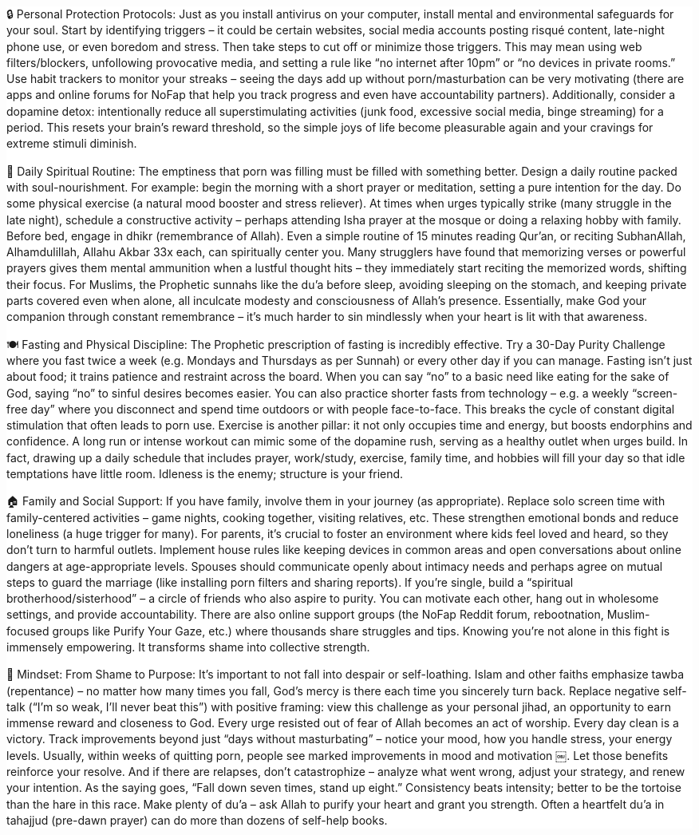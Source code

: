 🔒 Personal Protection Protocols: Just as you install antivirus on your computer, install mental and environmental safeguards for your soul. Start by identifying triggers – it could be certain websites, social media accounts posting risqué content, late-night phone use, or even boredom and stress. Then take steps to cut off or minimize those triggers. This may mean using web filters/blockers, unfollowing provocative media, and setting a rule like “no internet after 10pm” or “no devices in private rooms.” Use habit trackers to monitor your streaks – seeing the days add up without porn/masturbation can be very motivating (there are apps and online forums for NoFap that help you track progress and even have accountability partners). Additionally, consider a dopamine detox: intentionally reduce all superstimulating activities (junk food, excessive social media, binge streaming) for a period. This resets your brain’s reward threshold, so the simple joys of life become pleasurable again and your cravings for extreme stimuli diminish.

📿 Daily Spiritual Routine: The emptiness that porn was filling must be filled with something better. Design a daily routine packed with soul-nourishment. For example: begin the morning with a short prayer or meditation, setting a pure intention for the day. Do some physical exercise (a natural mood booster and stress reliever). At times when urges typically strike (many struggle in the late night), schedule a constructive activity – perhaps attending Isha prayer at the mosque or doing a relaxing hobby with family. Before bed, engage in dhikr (remembrance of Allah). Even a simple routine of 15 minutes reading Qur’an, or reciting SubhanAllah, Alhamdulillah, Allahu Akbar 33x each, can spiritually center you. Many strugglers have found that memorizing verses or powerful prayers gives them mental ammunition when a lustful thought hits – they immediately start reciting the memorized words, shifting their focus. For Muslims, the Prophetic sunnahs like the du’a before sleep, avoiding sleeping on the stomach, and keeping private parts covered even when alone, all inculcate modesty and consciousness of Allah’s presence. Essentially, make God your companion through constant remembrance – it’s much harder to sin mindlessly when your heart is lit with that awareness.

🍽️ Fasting and Physical Discipline: The Prophetic prescription of fasting is incredibly effective. Try a 30-Day Purity Challenge where you fast twice a week (e.g. Mondays and Thursdays as per Sunnah) or every other day if you can manage. Fasting isn’t just about food; it trains patience and restraint across the board. When you can say “no” to a basic need like eating for the sake of God, saying “no” to sinful desires becomes easier. You can also practice shorter fasts from technology – e.g. a weekly “screen-free day” where you disconnect and spend time outdoors or with people face-to-face. This breaks the cycle of constant digital stimulation that often leads to porn use. Exercise is another pillar: it not only occupies time and energy, but boosts endorphins and confidence. A long run or intense workout can mimic some of the dopamine rush, serving as a healthy outlet when urges build. In fact, drawing up a daily schedule that includes prayer, work/study, exercise, family time, and hobbies will fill your day so that idle temptations have little room. Idleness is the enemy; structure is your friend.

🏠 Family and Social Support: If you have family, involve them in your journey (as appropriate). Replace solo screen time with family-centered activities – game nights, cooking together, visiting relatives, etc. These strengthen emotional bonds and reduce loneliness (a huge trigger for many). For parents, it’s crucial to foster an environment where kids feel loved and heard, so they don’t turn to harmful outlets. Implement house rules like keeping devices in common areas and open conversations about online dangers at age-appropriate levels. Spouses should communicate openly about intimacy needs and perhaps agree on mutual steps to guard the marriage (like installing porn filters and sharing reports). If you’re single, build a “spiritual brotherhood/sisterhood” – a circle of friends who also aspire to purity. You can motivate each other, hang out in wholesome settings, and provide accountability. There are also online support groups (the NoFap Reddit forum, rebootnation, Muslim-focused groups like Purify Your Gaze, etc.) where thousands share struggles and tips. Knowing you’re not alone in this fight is immensely empowering. It transforms shame into collective strength.

🌟 Mindset: From Shame to Purpose: It’s important to not fall into despair or self-loathing. Islam and other faiths emphasize tawba (repentance) – no matter how many times you fall, God’s mercy is there each time you sincerely turn back. Replace negative self-talk (“I’m so weak, I’ll never beat this”) with positive framing: view this challenge as your personal jihad, an opportunity to earn immense reward and closeness to God. Every urge resisted out of fear of Allah becomes an act of worship. Every day clean is a victory. Track improvements beyond just “days without masturbating” – notice your mood, how you handle stress, your energy levels. Usually, within weeks of quitting porn, people see marked improvements in mood and motivation ￼. Let those benefits reinforce your resolve. And if there are relapses, don’t catastrophize – analyze what went wrong, adjust your strategy, and renew your intention. As the saying goes, “Fall down seven times, stand up eight.” Consistency beats intensity; better to be the tortoise than the hare in this race. Make plenty of du’a – ask Allah to purify your heart and grant you strength. Often a heartfelt du’a in tahajjud (pre-dawn prayer) can do more than dozens of self-help books.
